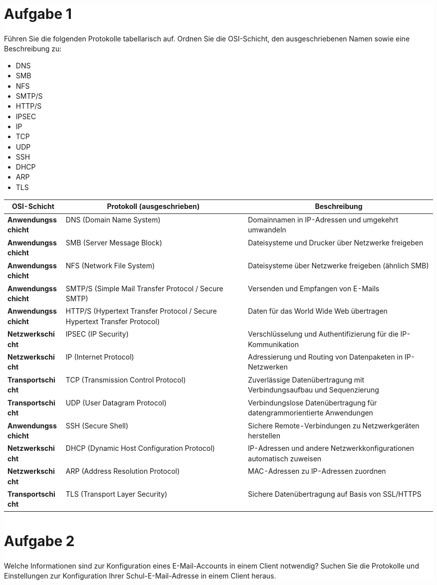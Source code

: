 
# **Aufgabe 1**

Führen Sie die folgenden Protokolle tabellarisch auf. Ordnen Sie die OSI-Schicht, den ausgeschriebenen Namen sowie eine Beschreibung zu:

- DNS
- SMB
- NFS
- SMTP/S
- HTTP/S
- IPSEC
- IP
- TCP
- UDP
- SSH
- DHCP
- ARP
- TLS

| OSI-Schicht           | Protokoll (ausgeschrieben)                                                | Beschreibung                                                           |
| --------------------- | ------------------------------------------------------------------------- | ---------------------------------------------------------------------- |
| **Anwendungsschicht** | DNS (Domain Name System)                                                  | Domainnamen in IP-Adressen und umgekehrt umwandeln                     |
| **Anwendungsschicht** | SMB (Server Message Block)                                                | Dateisysteme und Drucker über Netzwerke freigeben                      |
| **Anwendungsschicht** | NFS (Network File System)                                                 | Dateisysteme über Netzwerke freigeben (ähnlich SMB)                    |
| **Anwendungsschicht** | SMTP/S (Simple Mail Transfer Protocol / Secure SMTP)                      | Versenden und Empfangen von E-Mails                                    |
| **Anwendungsschicht** | HTTP/S (Hypertext Transfer Protocol / Secure Hypertext Transfer Protocol) | Daten für das World Wide Web übertragen                                |
| **Netzwerkschicht**   | IPSEC (IP Security)                                                       | Verschlüsselung und Authentifizierung für die IP-Kommunikation         |
| **Netzwerkschicht**   | IP (Internet Protocol)                                                    | Adressierung und Routing von Datenpaketen in IP-Netzwerken             |
| **Transportschicht**  | TCP (Transmission Control Protocol)                                       | Zuverlässige Datenübertragung mit Verbindungsaufbau und Sequenzierung  |
| **Transportschicht**  | UDP (User Datagram Protocol)                                              | Verbindungslose Datenübertragung für datengrammorientierte Anwendungen |
| **Anwendungsschicht** | SSH (Secure Shell)                                                        | Sichere Remote-Verbindungen zu Netzwerkgeräten herstellen              |
| **Netzwerkschicht**   | DHCP (Dynamic Host Configuration Protocol)                                | IP-Adressen und andere Netzwerkkonfigurationen automatisch zuweisen    |
| **Netzwerkschicht**   | ARP (Address Resolution Protocol)                                         | MAC-Adressen zu IP-Adressen zuordnen                                   |
| **Transportschicht**  | TLS (Transport Layer Security)                                            | Sichere Datenübertragung auf Basis von SSL/HTTPS                       |

# **Aufgabe 2**

Welche Informationen sind zur Konfiguration eines E-Mail-Accounts in einem Client notwendig? Suchen Sie die Protokolle und Einstellungen zur Konfiguration Ihrer Schul-E-Mail-Adresse in einem Client heraus.
